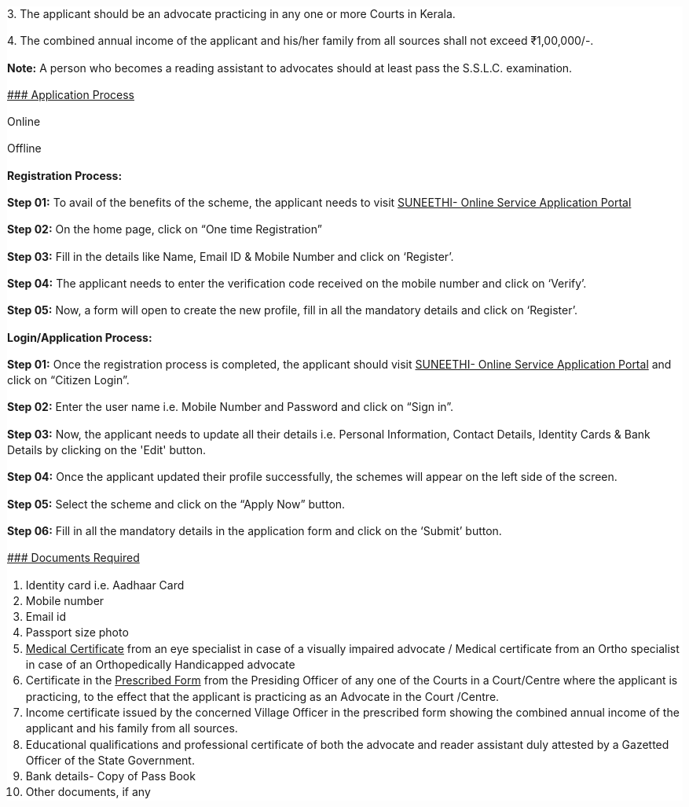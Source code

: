 3\. The applicant should be an advocate practicing in any one or more Courts in Kerala.

4\. The combined annual income of the applicant and his/her family from all sources shall not exceed ₹1,00,000/-.

**Note:** A person who becomes a reading assistant to advocates should at least pass the S.S.L.C. examination.

[### Application Process](https://www.myscheme.gov.in/schemes/favia#application-process)

Online

Offline

**Registration Process:**

**Step 01:** To avail of the benefits of the scheme, the applicant needs to visit [SUNEETHI- Online Service Application Portal](https://suneethi.sjd.kerala.gov.in/)﻿

**Step 02:** On the home page, click on “One time Registration”

**Step 03:** Fill in the details like Name, Email ID & Mobile Number and click on ‘Register’.

**Step 04:** The applicant needs to enter the verification code received on the mobile number and click on ‘Verify’.

**Step 05:** Now, a form will open to create the new profile, fill in all the mandatory details and click on ‘Register’.

**Login/Application Process:**

**Step 01:** Once the registration process is completed, the applicant should visit [SUNEETHI- Online Service Application Portal](https://suneethi.sjd.kerala.gov.in/) and click on “Citizen Login”.

**Step 02:** Enter the user name i.e. Mobile Number and Password and click on “Sign in”.

**Step 03:** Now, the applicant needs to update all their details i.e. Personal Information, Contact Details, Identity Cards & Bank Details by clicking on the 'Edit' button.

**Step 04:** Once the applicant updated their profile successfully, the schemes will appear on the left side of the screen.

**Step 05:** Select the scheme and click on the “Apply Now” button.

**Step 06:** Fill in all the mandatory details in the application form and click on the ‘Submit’ button.

[### Documents Required](https://www.myscheme.gov.in/schemes/favia#documents-required)

1.  Identity card i.e. Aadhaar Card
2.  Mobile number
3.  Email id
4.  Passport size photo
5.  ﻿[Medical Certificate](https://suneethi.sjd.kerala.gov.in/smartoffice/suneethi_downloads/Certificate%20of%20the%20Blind.pdf) from an eye specialist in case of a visually impaired advocate / Medical certificate from an Ortho specialist in case of an Orthopedically Handicapped advocate
6.  Certificate in the [Prescribed Form](https://suneethi.sjd.kerala.gov.in/smartoffice/suneethi_downloads/Certificate%20of%20Presiding%20Officer.pdf) from the Presiding Officer of any one of the Courts in a Court/Centre where the applicant is practicing, to the effect that the applicant is practicing as an Advocate in the Court /Centre.
7.  Income certificate issued by the concerned Village Officer in the prescribed form showing the combined annual income of the applicant and his family from all sources.
8.  Educational qualifications and professional certificate of both the advocate and reader assistant duly attested by a Gazetted Officer of the State Government.
9.  Bank details- Copy of Pass Book
10.  Other documents, if any
